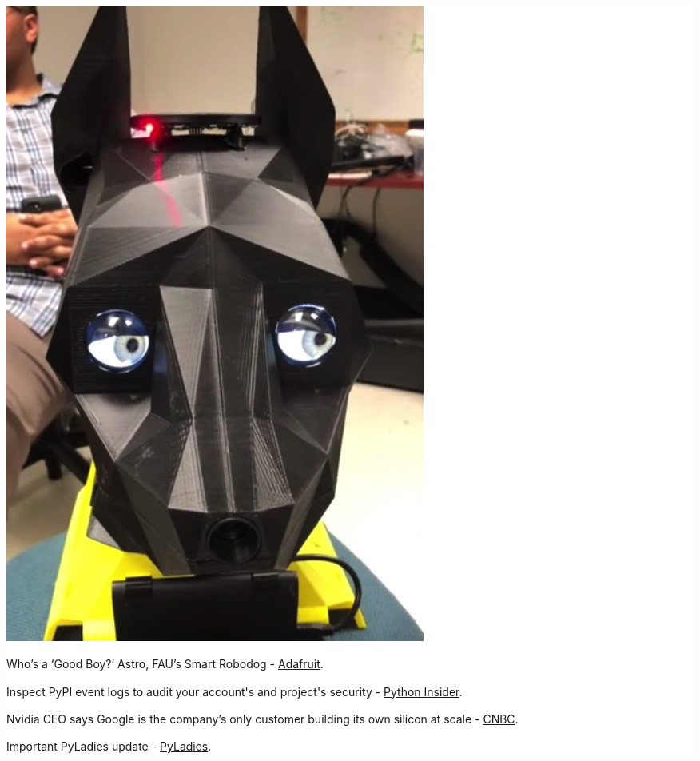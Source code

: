 [![good boy](../assets/08202019/82019goodboy.jpg)](https://blog.adafruit.com/2019/08/16/whos-a-good-boy-astro-faus-smart-robodog-floridaatlantic-fau-raspberry_pi-adafruit/)

Who’s a ‘Good Boy?’ Astro, FAU’s Smart Robodog - [Adafruit](https://blog.adafruit.com/2019/08/16/whos-a-good-boy-astro-faus-smart-robodog-floridaatlantic-fau-raspberry_pi-adafruit/).

Inspect PyPI event logs to audit your account's and project's security - [Python Insider](https://pythoninsider.blogspot.com/2019/08/inspect-pypi-event-logs-audit-security.html).

Nvidia CEO says Google is the company’s only customer building its own silicon at scale - [CNBC](https://www.cnbc.com/2019/08/15/nvidia-ceo-google-is-the-only-customer-with-silicon-at-scale.html).

Important PyLadies update - [PyLadies](https://www.pyladies.com/blog/Important-PyLadies-Update/important-pyladies-update/).
